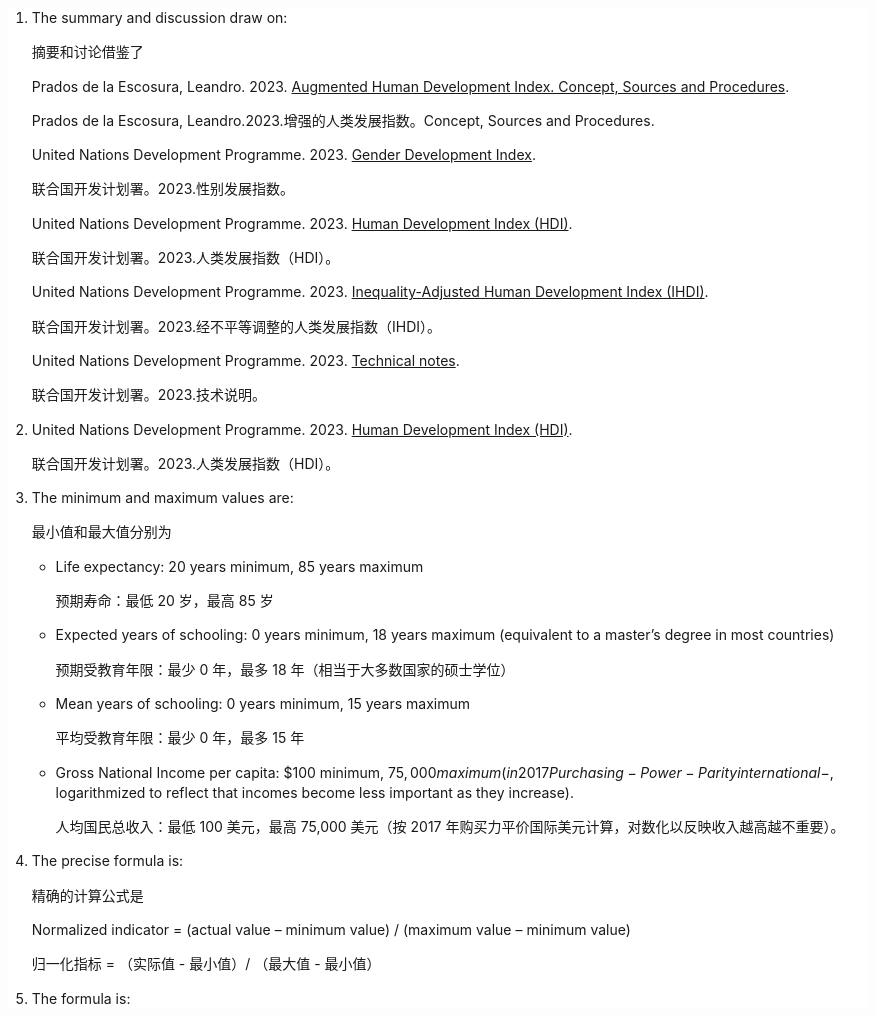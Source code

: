 1.  The summary and discussion draw on:  
    
    摘要和讨论借鉴了
    
    Prados de la Escosura, Leandro. 2023. [Augmented Human Development Index. Concept, Sources and Procedures](https://frdelpino.es/investigacion/wp-content/uploads/2023/02/human-development-index.pdf).  
    
    Prados de la Escosura, Leandro.2023.增强的人类发展指数。Concept, Sources and Procedures.
    
    United Nations Development Programme. 2023. [Gender Development Index](https://hdr.undp.org/gender-development-index#/indicies/GDI).  
    
    联合国开发计划署。2023.性别发展指数。
    
    United Nations Development Programme. 2023. [Human Development Index (HDI)](https://hdr.undp.org/data-center/human-development-index).  
    
    联合国开发计划署。2023.人类发展指数（HDI）。
    
    United Nations Development Programme. 2023. [Inequality-Adjusted Human Development Index (IHDI)](https://hdr.undp.org/inequality-adjusted-human-development-index).  
    
    联合国开发计划署。2023.经不平等调整的人类发展指数（IHDI）。
    
    United Nations Development Programme. 2023. [Technical notes](https://hdr.undp.org/system/files/documents/technical-notes-calculating-human-development-indices.pdf).  
    
    联合国开发计划署。2023.技术说明。
    
2.  United Nations Development Programme. 2023. [Human Development Index (HDI)](https://hdr.undp.org/data-center/human-development-index).  
    
    联合国开发计划署。2023.人类发展指数（HDI）。
    
3.  The minimum and maximum values are:  
    
    最小值和最大值分别为
    
    -   Life expectancy: 20 years minimum, 85 years maximum  
        
        预期寿命：最低 20 岁，最高 85 岁
    -   Expected years of schooling: 0 years minimum, 18 years maximum (equivalent to a master’s degree in most countries)  
        
        预期受教育年限：最少 0 年，最多 18 年（相当于大多数国家的硕士学位）
    -   Mean years of schooling: 0 years minimum, 15 years maximum  
        
        平均受教育年限：最少 0 年，最多 15 年
    -   Gross National Income per capita: $100 minimum, $75,000 maximum (in 2017 Purchasing-Power-Parity international-$, logarithmized to reflect that incomes become less important as they increase).  
        
        人均国民总收入：最低 100 美元，最高 75,000 美元（按 2017 年购买力平价国际美元计算，对数化以反映收入越高越不重要）。
4.  The precise formula is:  
    
    精确的计算公式是
    
    Normalized indicator = (actual value – minimum value) / (maximum value – minimum value)  
    
    归一化指标 = （实际值 - 最小值）/ （最大值 - 最小值）
    
5.  The formula is:  
    